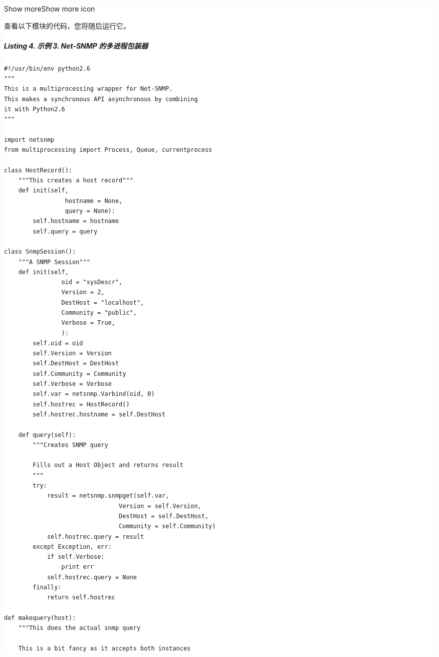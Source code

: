 Show moreShow more icon

查看以下模块的代码，您将随后运行它。

##### Listing 4. 示例 3. Net-SNMP 的多进程包装器

```
#!/usr/bin/env python2.6
"""
This is a multiprocessing wrapper for Net‑SNMP.
This makes a synchronous API asynchronous by combining
it with Python2.6
"""

import netsnmp
from multiprocessing import Process, Queue, currentprocess

class HostRecord():
    """This creates a host record"""
    def init(self,
                 hostname = None,
                 query = None):
        self.hostname = hostname
        self.query = query

class SnmpSession():
    """A SNMP Session"""
    def init(self,
                oid = "sysDescr",
                Version = 2,
                DestHost = "localhost",
                Community = "public",
                Verbose = True,
                ):
        self.oid = oid
        self.Version = Version
        self.DestHost = DestHost
        self.Community = Community
        self.Verbose = Verbose
        self.var = netsnmp.Varbind(oid, 0)
        self.hostrec = HostRecord()
        self.hostrec.hostname = self.DestHost

    def query(self):
        """Creates SNMP query

        Fills out a Host Object and returns result
        """
        try:
            result = netsnmp.snmpget(self.var,
                                Version = self.Version,
                                DestHost = self.DestHost,
                                Community = self.Community)
            self.hostrec.query = result
        except Exception, err:
            if self.Verbose:
                print err
            self.hostrec.query = None
        finally:
            return self.hostrec

def makequery(host):
    """This does the actual snmp query

    This is a bit fancy as it accepts both instances
```